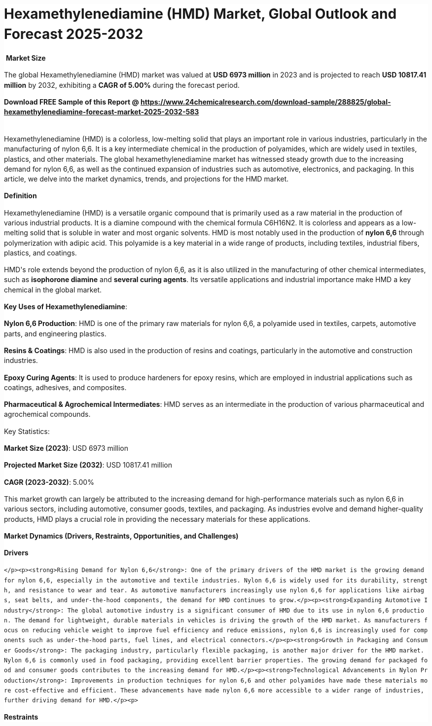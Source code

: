 <h1>Hexamethylenediamine (HMD) Market, Global Outlook and Forecast 2025-2032</h1><p> <strong>Market Size</strong>
</p><p>The global Hexamethylenediamine (HMD) market was valued at <strong>USD 6973 million</strong> in 2023 and is projected to reach <strong>USD 10817.41 million</strong> by 2032, exhibiting a <strong>CAGR of 5.00%</strong> during the forecast period.</p><p>
</p><div><b>Download FREE Sample of this Report @ 
            <a href="https://www.24chemicalresearch.com/download-sample/288825/global-hexamethylenediamine-forecast-market-2025-2032-583">
            https://www.24chemicalresearch.com/download-sample/288825/global-hexamethylenediamine-forecast-market-2025-2032-583</a></b></div><br><p>Hexamethylenediamine (HMD) is a colorless, low-melting solid that plays an important role in various industries, particularly in the manufacturing of nylon 6,6. It is a key intermediate chemical in the production of polyamides, which are widely used in textiles, plastics, and other materials. The global hexamethylenediamine market has witnessed steady growth due to the increasing demand for nylon 6,6, as well as the continued expansion of industries such as automotive, electronics, and packaging. In this article, we delve into the market dynamics, trends, and projections for the HMD market.</p><p>
<strong>Definition</strong></p><p>
</p><p>Hexamethylenediamine (HMD) is a versatile organic compound that is primarily used as a raw material in the production of various industrial products. It is a diamine compound with the chemical formula C6H16N2. It is colorless and appears as a low-melting solid that is soluble in water and most organic solvents. HMD is most notably used in the production of <strong>nylon 6,6</strong> through polymerization with adipic acid. This polyamide is a key material in a wide range of products, including textiles, industrial fibers, plastics, and coatings.</p><p>
</p><p>HMD's role extends beyond the production of nylon 6,6, as it is also utilized in the manufacturing of other chemical intermediates, such as <strong>isophorone diamine</strong> and <strong>several curing agents</strong>. Its versatile applications and industrial importance make HMD a key chemical in the global market.</p><p>
<strong>Key Uses of Hexamethylenediamine</strong>:</p><p>
</p><p><strong>Nylon 6,6 Production</strong>: HMD is one of the primary raw materials for nylon 6,6, a polyamide used in textiles, carpets, automotive parts, and engineering plastics.</p><p><strong>Resins &amp; Coatings</strong>: HMD is also used in the production of resins and coatings, particularly in the automotive and construction industries.</p><p><strong>Epoxy Curing Agents</strong>: It is used to produce hardeners for epoxy resins, which are employed in industrial applications such as coatings, adhesives, and composites.</p><p><strong>Pharmaceutical &amp; Agrochemical Intermediates</strong>: HMD serves as an intermediate in the production of various pharmaceutical and agrochemical compounds.</p><p>
Key Statistics:</p><p>
</p><p><strong>Market Size (2023)</strong>: USD 6973 million</p><p><strong>Projected Market Size (2032)</strong>: USD 10817.41 million</p><p><strong>CAGR (2023-2032)</strong>: 5.00%</p><p>
</p><p>This market growth can largely be attributed to the increasing demand for high-performance materials such as nylon 6,6 in various sectors, including automotive, consumer goods, textiles, and packaging. As industries evolve and demand higher-quality products, HMD plays a crucial role in providing the necessary materials for these applications.</p><p>
<strong>Market Dynamics (Drivers, Restraints, Opportunities, and Challenges)</strong></p><p>
<strong>Drivers</strong></p><p>

	</p><p><strong>Rising Demand for Nylon 6,6</strong>: One of the primary drivers of the HMD market is the growing demand for nylon 6,6, especially in the automotive and textile industries. Nylon 6,6 is widely used for its durability, strength, and resistance to wear and tear. As automotive manufacturers increasingly use nylon 6,6 for applications like airbags, seat belts, and under-the-hood components, the demand for HMD continues to grow.</p><p><strong>Expanding Automotive Industry</strong>: The global automotive industry is a significant consumer of HMD due to its use in nylon 6,6 production. The demand for lightweight, durable materials in vehicles is driving the growth of the HMD market. As manufacturers focus on reducing vehicle weight to improve fuel efficiency and reduce emissions, nylon 6,6 is increasingly used for components such as under-the-hood parts, fuel lines, and electrical connectors.</p><p><strong>Growth in Packaging and Consumer Goods</strong>: The packaging industry, particularly flexible packaging, is another major driver for the HMD market. Nylon 6,6 is commonly used in food packaging, providing excellent barrier properties. The growing demand for packaged food and consumer goods contributes to the increasing demand for HMD.</p><p><strong>Technological Advancements in Nylon Production</strong>: Improvements in production techniques for nylon 6,6 and other polyamides have made these materials more cost-effective and efficient. These advancements have made nylon 6,6 more accessible to a wider range of industries, further driving demand for HMD.</p><p>
<strong>Restraints</strong></p><p>
